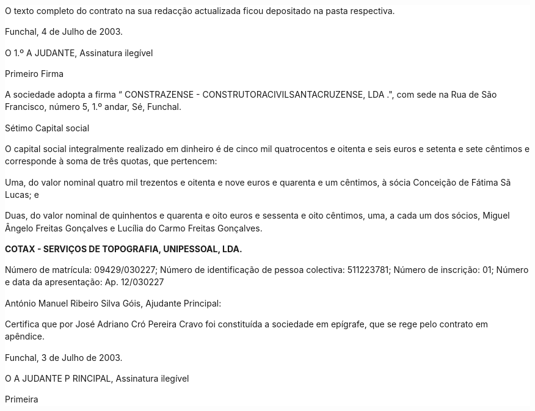 
O texto completo do contrato na sua redacção actualizada
ficou depositado na pasta respectiva.


Funchal, 4 de Julho de 2003.


O 1.º A JUDANTE, Assinatura ilegível


Primeiro
Firma


A sociedade adopta a firma “ CONSTRAZENSE - CONSTRUTORACIVILSANTACRUZENSE, LDA .", com sede na Rua de São
Francisco, número 5, 1.º andar, Sé, Funchal.


Sétimo
Capital social


O capital social integralmente realizado em dinheiro é de
cinco mil quatrocentos e oitenta e seis euros e setenta e sete
cêntimos e corresponde à soma de três quotas, que
pertencem:

  Uma, do valor nominal quatro mil trezentos e oitenta
e nove euros e quarenta e um cêntimos, à sócia
Conceição de Fátima Sã Lucas; e

  Duas, do valor nominal de quinhentos e quarenta e
oito euros e sessenta e oito cêntimos, uma, a cada um
dos sócios, Miguel Ângelo Freitas Gonçalves e
Lucília do Carmo Freitas Gonçalves.


**COTAX - SERVIÇOS DE TOPOGRAFIA,
UNIPESSOAL, LDA.**


Número de matrícula: 09429/030227;
Número de identificação de pessoa colectiva: 511223781;
Número de inscrição: 01;
Número e data da apresentação: Ap. 12/030227


António Manuel Ribeiro Silva Góis, Ajudante Principal:


Certifica que por José Adriano Cró Pereira Cravo foi
constituída a sociedade em epígrafe, que se rege pelo
contrato em apêndice.


Funchal, 3 de Julho de 2003.


O A JUDANTE P RINCIPAL, Assinatura ilegível


Primeira
